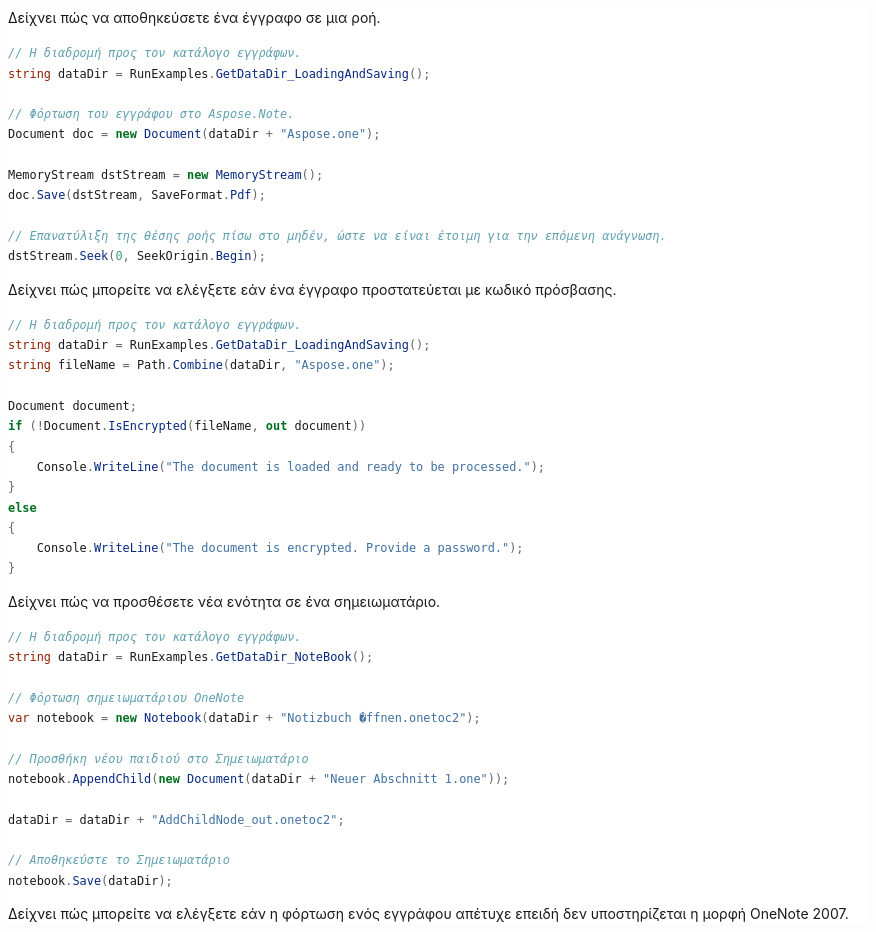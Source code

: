 Δείχνει πώς να αποθηκεύσετε ένα έγγραφο σε μια ροή.

```csharp
// Η διαδρομή προς τον κατάλογο εγγράφων.
string dataDir = RunExamples.GetDataDir_LoadingAndSaving();

// Φόρτωση του εγγράφου στο Aspose.Note.
Document doc = new Document(dataDir + "Aspose.one");

MemoryStream dstStream = new MemoryStream();
doc.Save(dstStream, SaveFormat.Pdf);

// Επανατύλιξη της θέσης ροής πίσω στο μηδέν, ώστε να είναι έτοιμη για την επόμενη ανάγνωση.
dstStream.Seek(0, SeekOrigin.Begin);
```

Δείχνει πώς μπορείτε να ελέγξετε εάν ένα έγγραφο προστατεύεται με κωδικό πρόσβασης.

```csharp
// Η διαδρομή προς τον κατάλογο εγγράφων.
string dataDir = RunExamples.GetDataDir_LoadingAndSaving();
string fileName = Path.Combine(dataDir, "Aspose.one");

Document document;
if (!Document.IsEncrypted(fileName, out document))
{
    Console.WriteLine("The document is loaded and ready to be processed.");
}
else
{
    Console.WriteLine("The document is encrypted. Provide a password.");
}
```

Δείχνει πώς να προσθέσετε νέα ενότητα σε ένα σημειωματάριο.

```csharp
// Η διαδρομή προς τον κατάλογο εγγράφων.
string dataDir = RunExamples.GetDataDir_NoteBook();

// Φόρτωση σημειωματάριου OneNote
var notebook = new Notebook(dataDir + "Notizbuch �ffnen.onetoc2");

// Προσθήκη νέου παιδιού στο Σημειωματάριο
notebook.AppendChild(new Document(dataDir + "Neuer Abschnitt 1.one"));

dataDir = dataDir + "AddChildNode_out.onetoc2";

// Αποθηκεύστε το Σημειωματάριο
notebook.Save(dataDir);
```

Δείχνει πώς μπορείτε να ελέγξετε εάν η φόρτωση ενός εγγράφου απέτυχε επειδή δεν υποστηρίζεται η μορφή OneNote 2007.

